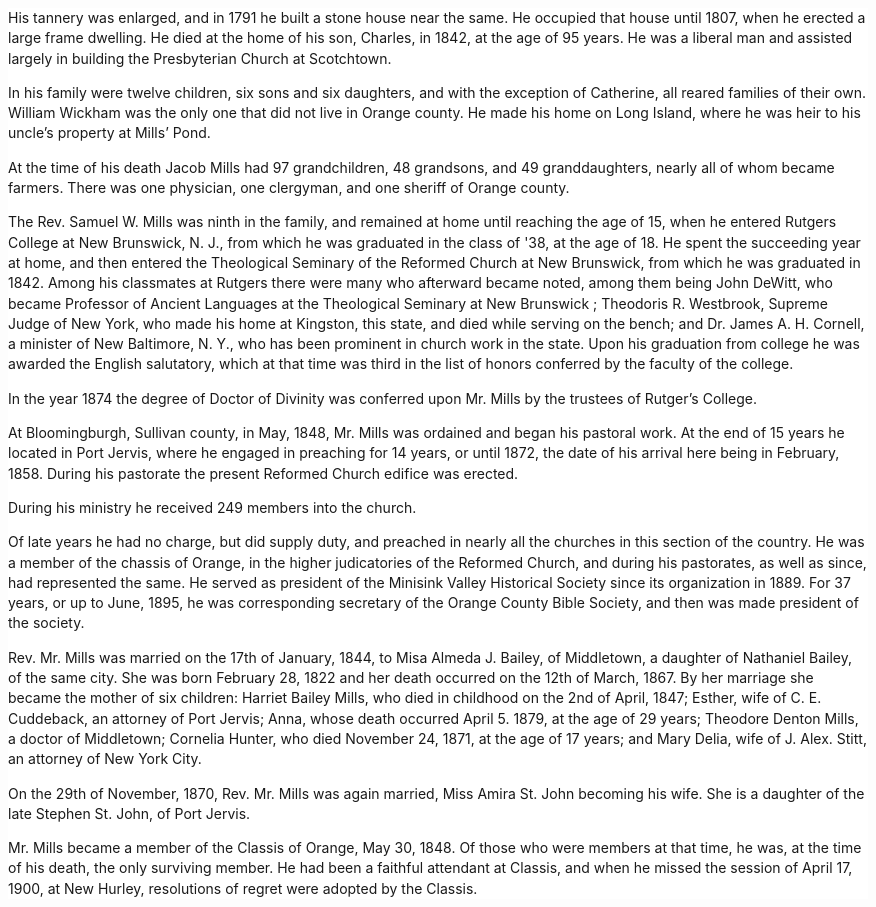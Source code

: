 His tannery was enlarged, and in 1791 he built a stone house near the same. He occupied that house until 1807, when he erected a large frame dwelling. He died at the home of his son, Charles, in 1842, at the age of 95 years. He was a liberal man and assisted largely in building the Presbyterian Church at Scotchtown. 

In his family were twelve children, six sons and six daughters, and with the exception of Catherine, all reared families of their own. William Wickham was the only one that did not live in Orange county. He made his home on Long Island, where he was heir to his uncle’s property at Mills’ Pond. 

At the time of his death Jacob Mills had 97 grandchildren, 48 grandsons, and 49 granddaughters, nearly all of whom became farmers. There was one physician, one clergyman, and one sheriff of Orange county. 

The Rev. Samuel W. Mills was ninth in the family, and remained at home until reaching the age of 15, when he entered Rutgers College at New Brunswick, N. J., from which he was graduated in the class of '38, at the age of 18. He spent the succeeding year at home, and then entered the Theological Seminary of the Reformed Church at New Brunswick, from which he was graduated in 1842. Among his classmates at Rutgers there were many who afterward became noted, among them being John DeWitt, who became Professor of Ancient Languages at the Theological Seminary at New Brunswick ; Theodoris R. Westbrook, Supreme Judge of New York, who made his home at Kingston, this state, and died while serving on the bench;  and Dr. James A. H. Cornell, a minister of New Baltimore, N. Y., who has been prominent in church work in the state. Upon his graduation from college he was awarded the English salutatory, which at that time was third in the list of honors conferred by the faculty of the college. 

In the year 1874 the degree of Doctor of Divinity was conferred upon Mr. Mills by the trustees of Rutger’s College. 

At Bloomingburgh, Sullivan county, in May, 1848, Mr. Mills was ordained and began his pastoral work. At the end of 15 years he located in Port Jervis, where he engaged in preaching for 14 years, or until 1872, the date of his arrival here being in February, 1858. During his pastorate the present Reformed Church edifice was erected. 

During his ministry he received 249 members into the church.

Of late years he had no charge, but did supply duty, and preached in nearly all the churches in this section of the country. He was a member of the chassis of Orange, in the higher judicatories of the Reformed Church, and during his pastorates, as well as since, had represented the same. He served as president of the Minisink Valley Historical Society since its organization in 1889. For 37 years, or up to June, 1895, he was corresponding secretary of the Orange County Bible Society, and then was made president of the society. 

Rev. Mr. Mills was married on the 17th of January, 1844, to Misa Almeda J. Bailey, of Middletown, a daughter of Nathaniel Bailey, of the same city. She was born February 28, 1822 and her death occurred on the 12th of March, 1867. By her marriage she became the mother of six children: Harriet Bailey Mills, who died in childhood on the 2nd of April, 1847; Esther, wife of C. E. Cuddeback, an attorney of Port Jervis; Anna, whose death occurred April 5. 1879, at the age of 29 years; Theodore Denton Mills, a doctor of Middletown; Cornelia Hunter, who died November 24, 1871, at the age of 17 years; and Mary Delia, wife of J. Alex. Stitt, an attorney of New York City.  

On the 29th of November, 1870, Rev. Mr. Mills was again married, Miss Amira St. John becoming his wife. She is a daughter of the late Stephen St. John, of Port Jervis. 

Mr. Mills became a member of the Classis of Orange, May 30, 1848. Of those who were members at that time, he was, at the time of his death, the only surviving member. He had been a faithful attendant at Classis, and when he missed the session of April 17, 1900, at New Hurley, resolutions of regret were adopted by the Classis. 
